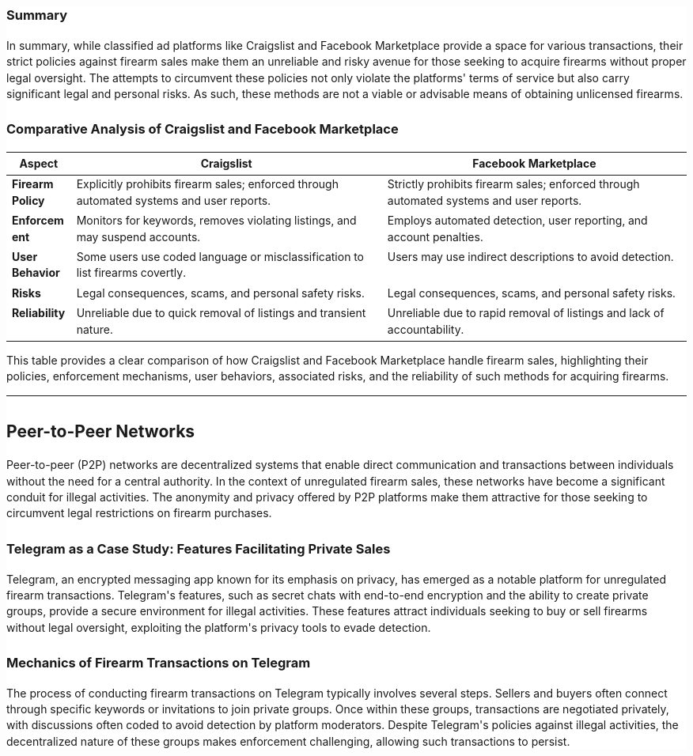 ### Summary

In summary, while classified ad platforms like Craigslist and Facebook Marketplace provide a space for various transactions, their strict policies against firearm sales make them an unreliable and risky avenue for those seeking to acquire firearms without proper legal oversight. The attempts to circumvent these policies not only violate the platforms' terms of service but also carry significant legal and personal risks. As such, these methods are not a viable or advisable means of obtaining unlicensed firearms.

### Comparative Analysis of Craigslist and Facebook Marketplace

| **Aspect**                | **Craigslist**                                                                 | **Facebook Marketplace**                                                       |
|---------------------------|---------------------------------------------------------------------------------|---------------------------------------------------------------------------------|
| **Firearm Policy**        | Explicitly prohibits firearm sales; enforced through automated systems and user reports. | Strictly prohibits firearm sales; enforced through automated systems and user reports. |
| **Enforcement**           | Monitors for keywords, removes violating listings, and may suspend accounts.      | Employs automated detection, user reporting, and account penalties.               |
| **User Behavior**         | Some users use coded language or misclassification to list firearms covertly.    | Users may use indirect descriptions to avoid detection.                           |
| **Risks**                 | Legal consequences, scams, and personal safety risks.                             | Legal consequences, scams, and personal safety risks.                             |
| **Reliability**           | Unreliable due to quick removal of listings and transient nature.                | Unreliable due to rapid removal of listings and lack of accountability.          |

This table provides a clear comparison of how Craigslist and Facebook Marketplace handle firearm sales, highlighting their policies, enforcement mechanisms, user behaviors, associated risks, and the reliability of such methods for acquiring firearms.

---

## Peer-to-Peer Networks

Peer-to-peer (P2P) networks are decentralized systems that enable direct communication and transactions between individuals without the need for a central authority. In the context of unregulated firearm sales, these networks have become a significant conduit for illegal activities. The anonymity and privacy offered by P2P platforms make them attractive for those seeking to circumvent legal restrictions on firearm purchases.

### Telegram as a Case Study: Features Facilitating Private Sales

Telegram, an encrypted messaging app known for its emphasis on privacy, has emerged as a notable platform for unregulated firearm transactions. Telegram's features, such as secret chats with end-to-end encryption and the ability to create private groups, provide a secure environment for illegal activities. These features attract individuals seeking to buy or sell firearms without legal oversight, exploiting the platform's privacy tools to evade detection.

### Mechanics of Firearm Transactions on Telegram

The process of conducting firearm transactions on Telegram typically involves several steps. Sellers and buyers often connect through specific keywords or invitations to join private groups. Once within these groups, transactions are negotiated privately, with discussions often coded to avoid detection by platform moderators. Despite Telegram's policies against illegal activities, the decentralized nature of these groups makes enforcement challenging, allowing such transactions to persist.
